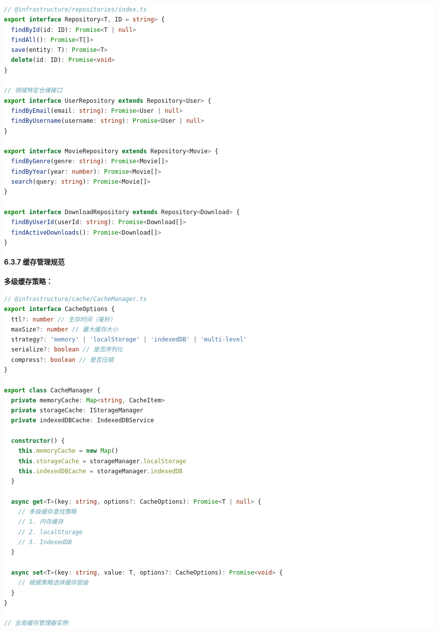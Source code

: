 ```typescript
// @infrastructure/repositories/index.ts
export interface Repository<T, ID = string> {
  findById(id: ID): Promise<T | null>
  findAll(): Promise<T[]>
  save(entity: T): Promise<T>
  delete(id: ID): Promise<void>
}

// 领域特定仓储接口
export interface UserRepository extends Repository<User> {
  findByEmail(email: string): Promise<User | null>
  findByUsername(username: string): Promise<User | null>
}

export interface MovieRepository extends Repository<Movie> {
  findByGenre(genre: string): Promise<Movie[]>
  findByYear(year: number): Promise<Movie[]>
  search(query: string): Promise<Movie[]>
}

export interface DownloadRepository extends Repository<Download> {
  findByUserId(userId: string): Promise<Download[]>
  findActiveDownloads(): Promise<Download[]>
}
```

#### 6.3.7 缓存管理规范

**多级缓存策略：**

```typescript
// @infrastructure/cache/CacheManager.ts
export interface CacheOptions {
  ttl?: number // 生存时间（毫秒）
  maxSize?: number // 最大缓存大小
  strategy?: 'memory' | 'localStorage' | 'indexedDB' | 'multi-level'
  serialize?: boolean // 是否序列化
  compress?: boolean // 是否压缩
}

export class CacheManager {
  private memoryCache: Map<string, CacheItem>
  private storageCache: IStorageManager
  private indexedDBCache: IndexedDBService

  constructor() {
    this.memoryCache = new Map()
    this.storageCache = storageManager.localStorage
    this.indexedDBCache = storageManager.indexedDB
  }

  async get<T>(key: string, options?: CacheOptions): Promise<T | null> {
    // 多级缓存查找策略
    // 1. 内存缓存
    // 2. localStorage
    // 3. IndexedDB
  }

  async set<T>(key: string, value: T, options?: CacheOptions): Promise<void> {
    // 根据策略选择缓存层级
  }
}

// 全局缓存管理器实例
```